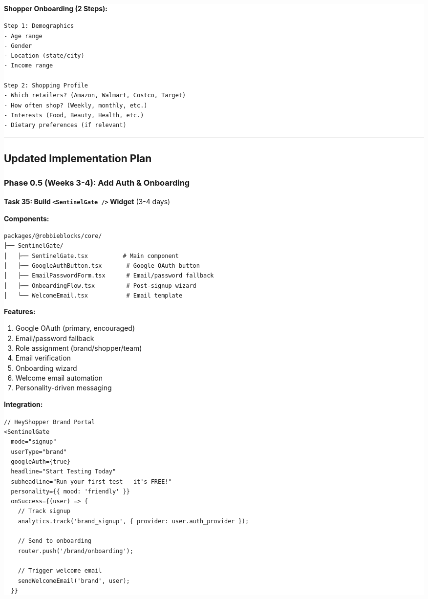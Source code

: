 **Shopper Onboarding (2 Steps):**

```
Step 1: Demographics
- Age range
- Gender
- Location (state/city)
- Income range

Step 2: Shopping Profile
- Which retailers? (Amazon, Walmart, Costco, Target)
- How often shop? (Weekly, monthly, etc.)
- Interests (Food, Beauty, Health, etc.)
- Dietary preferences (if relevant)
```

---

## Updated Implementation Plan

### Phase 0.5 (Weeks 3-4): Add Auth & Onboarding

**Task 35: Build `<SentinelGate />` Widget** (3-4 days)

**Components:**

```
packages/@robbieblocks/core/
├── SentinelGate/
│   ├── SentinelGate.tsx          # Main component
│   ├── GoogleAuthButton.tsx       # Google OAuth button
│   ├── EmailPasswordForm.tsx      # Email/password fallback
│   ├── OnboardingFlow.tsx         # Post-signup wizard
│   └── WelcomeEmail.tsx           # Email template
```

**Features:**

1. Google OAuth (primary, encouraged)
2. Email/password fallback
3. Role assignment (brand/shopper/team)
4. Email verification
5. Onboarding wizard
6. Welcome email automation
7. Personality-driven messaging

**Integration:**

```tsx
// HeyShopper Brand Portal
<SentinelGate
  mode="signup"
  userType="brand"
  googleAuth={true}
  headline="Start Testing Today"
  subheadline="Run your first test - it's FREE!"
  personality={{ mood: 'friendly' }}
  onSuccess={(user) => {
    // Track signup
    analytics.track('brand_signup', { provider: user.auth_provider });
    
    // Send to onboarding
    router.push('/brand/onboarding');
    
    // Trigger welcome email
    sendWelcomeEmail('brand', user);
  }}
```